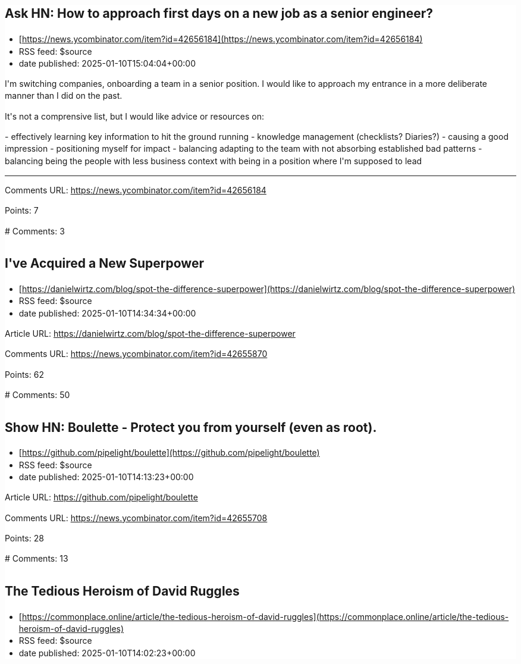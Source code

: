 ## Ask HN: How to approach first days on a new job as a senior engineer?
 - [https://news.ycombinator.com/item?id=42656184](https://news.ycombinator.com/item?id=42656184)
 - RSS feed: $source
 - date published: 2025-01-10T15:04:04+00:00

<p>I'm switching companies, onboarding a team in a senior position. I would like to approach my entrance in a more deliberate manner than I did on the past.<p>It's not a comprensive list, but I would like advice or resources on:<p>- effectively learning key information to hit the ground running
- knowledge management (checklists? Diaries?)
- causing a good impression
- positioning myself for impact
- balancing adapting to the team with not absorbing established bad patterns
- balancing being the people with less business context  with being in a position where I'm supposed to lead</p>
<hr>
<p>Comments URL: <a href="https://news.ycombinator.com/item?id=42656184">https://news.ycombinator.com/item?id=42656184</a></p>
<p>Points: 7</p>
<p># Comments: 3</p>

## I've Acquired a New Superpower
 - [https://danielwirtz.com/blog/spot-the-difference-superpower](https://danielwirtz.com/blog/spot-the-difference-superpower)
 - RSS feed: $source
 - date published: 2025-01-10T14:34:34+00:00

<p>Article URL: <a href="https://danielwirtz.com/blog/spot-the-difference-superpower">https://danielwirtz.com/blog/spot-the-difference-superpower</a></p>
<p>Comments URL: <a href="https://news.ycombinator.com/item?id=42655870">https://news.ycombinator.com/item?id=42655870</a></p>
<p>Points: 62</p>
<p># Comments: 50</p>

## Show HN: Boulette - Protect you from yourself (even as root).
 - [https://github.com/pipelight/boulette](https://github.com/pipelight/boulette)
 - RSS feed: $source
 - date published: 2025-01-10T14:13:23+00:00

<p>Article URL: <a href="https://github.com/pipelight/boulette">https://github.com/pipelight/boulette</a></p>
<p>Comments URL: <a href="https://news.ycombinator.com/item?id=42655708">https://news.ycombinator.com/item?id=42655708</a></p>
<p>Points: 28</p>
<p># Comments: 13</p>

## The Tedious Heroism of David Ruggles
 - [https://commonplace.online/article/the-tedious-heroism-of-david-ruggles](https://commonplace.online/article/the-tedious-heroism-of-david-ruggles)
 - RSS feed: $source
 - date published: 2025-01-10T14:02:23+00:00
